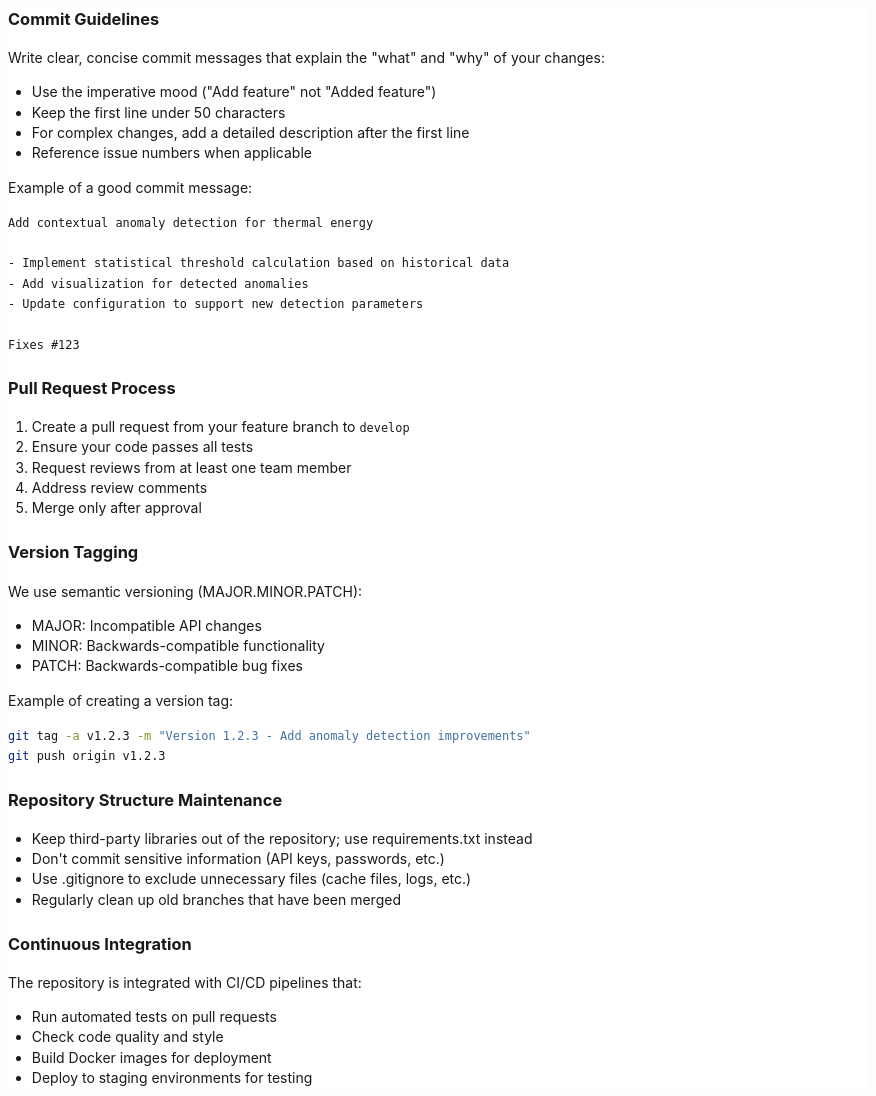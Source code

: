 ### Commit Guidelines

Write clear, concise commit messages that explain the "what" and "why" of your changes:

- Use the imperative mood ("Add feature" not "Added feature")
- Keep the first line under 50 characters
- For complex changes, add a detailed description after the first line
- Reference issue numbers when applicable

Example of a good commit message:
```
Add contextual anomaly detection for thermal energy

- Implement statistical threshold calculation based on historical data
- Add visualization for detected anomalies
- Update configuration to support new detection parameters

Fixes #123
```

### Pull Request Process

1. Create a pull request from your feature branch to `develop`
2. Ensure your code passes all tests
3. Request reviews from at least one team member
4. Address review comments
5. Merge only after approval

### Version Tagging

We use semantic versioning (MAJOR.MINOR.PATCH):

- MAJOR: Incompatible API changes
- MINOR: Backwards-compatible functionality
- PATCH: Backwards-compatible bug fixes

Example of creating a version tag:
```bash
git tag -a v1.2.3 -m "Version 1.2.3 - Add anomaly detection improvements"
git push origin v1.2.3
```

### Repository Structure Maintenance

- Keep third-party libraries out of the repository; use requirements.txt instead
- Don't commit sensitive information (API keys, passwords, etc.)
- Use .gitignore to exclude unnecessary files (cache files, logs, etc.)
- Regularly clean up old branches that have been merged

### Continuous Integration

The repository is integrated with CI/CD pipelines that:

- Run automated tests on pull requests
- Check code quality and style
- Build Docker images for deployment
- Deploy to staging environments for testing
